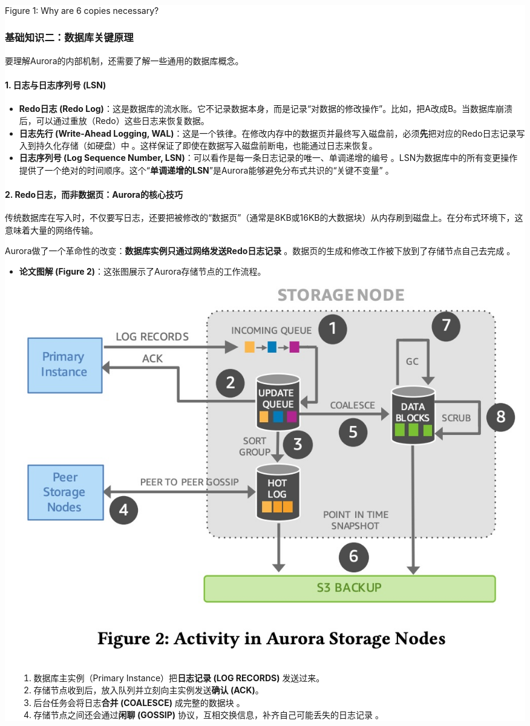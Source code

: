 Figure 1: Why are 6 copies necessary?  

### 基础知识二：数据库关键原理

要理解Aurora的内部机制，还需要了解一些通用的数据库概念。

#### 1\. 日志与日志序列号 (LSN)

  * **Redo日志 (Redo Log)**：这是数据库的流水账。它不记录数据本身，而是记录“对数据的修改操作”。比如，把A改成B。当数据库崩溃后，可以通过重放（Redo）这些日志来恢复数据。
  * **日志先行 (Write-Ahead Logging, WAL)**：这是一个铁律。在修改内存中的数据页并最终写入磁盘前，必须**先**把对应的Redo日志记录写入到持久化存储（如硬盘）中 。这样保证了即使在数据写入磁盘前断电，也能通过日志来恢复。
  * **日志序列号 (Log Sequence Number, LSN)**：可以看作是每一条日志记录的唯一、单调递增的编号 。LSN为数据库中的所有变更操作提供了一个绝对的时间顺序。这个“**单调递增的LSN**”是Aurora能够避免分布式共识的“关键不变量” 。

#### 2\. Redo日志，而非数据页：Aurora的核心技巧

传统数据库在写入时，不仅要写日志，还要把被修改的“数据页”（通常是8KB或16KB的大数据块）从内存刷到磁盘上。在分布式环境下，这意味着大量的网络传输。

Aurora做了一个革命性的改变：**数据库实例只通过网络发送Redo日志记录** 。数据页的生成和修改工作被下放到了存储节点自己去完成 。

  * **论文图解 (Figure 2)**：这张图展示了Aurora存储节点的工作流程。 ![pic](20250803_03_pic_002.jpg)   
    1.  数据库主实例（Primary Instance）把**日志记录 (LOG RECORDS)** 发送过来。
    2.  存储节点收到后，放入队列并立刻向主实例发送**确认 (ACK)**。
    3.  后台任务会将日志**合并 (COALESCE)** 成完整的数据块 。
    4.  存储节点之间还会通过**闲聊 (GOSSIP)** 协议，互相交换信息，补齐自己可能丢失的日志记录 。
